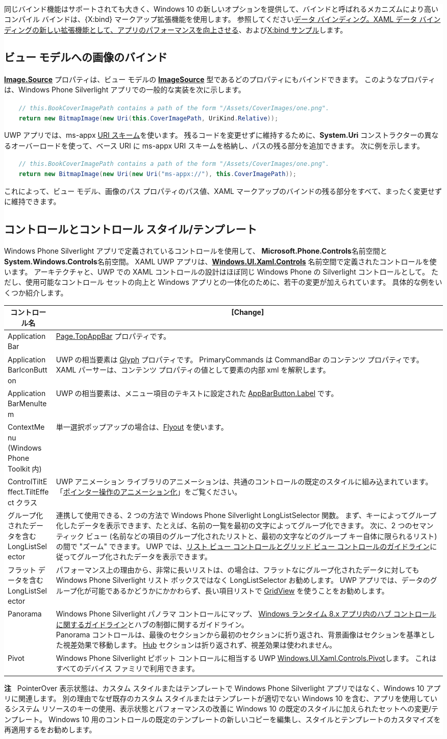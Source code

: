 同じバインド機能はサポートされても大きく、Windows 10 の新しいオプションを提供して、バインドと呼ばれるメカニズムにより高いコンパイル バインドは、{X:bind} マークアップ拡張機能を使用します。 参照してください[データ バインディング。XAML データ バインディングの新しい拡張機能として、アプリのパフォーマンスを向上させる](https://channel9.msdn.com/Events/Build/2015/3-635)、および[X:bind サンプル](https://go.microsoft.com/fwlink/p/?linkid=619989)します。

## <a name="binding-an-image-to-a-view-model"></a>ビュー モデルへの画像のバインド

[  **Image.Source**](https://docs.microsoft.com/uwp/api/windows.ui.xaml.controls.image.source) プロパティは、ビュー モデルの [**ImageSource**](https://docs.microsoft.com/uwp/api/Windows.UI.Xaml.Media.ImageSource) 型であるどのプロパティにもバインドできます。 このようなプロパティは、Windows Phone Silverlight アプリでの一般的な実装を次に示します。

```csharp
    // this.BookCoverImagePath contains a path of the form "/Assets/CoverImages/one.png".
    return new BitmapImage(new Uri(this.CoverImagePath, UriKind.Relative));
```

UWP アプリでは、ms-appx [URI スキーム](https://docs.microsoft.com/previous-versions/windows/apps/jj655406(v=win.10))を使います。 残るコードを変更せずに維持するために、**System.Uri** コンストラクターの異なるオーバーロードを使って、ベース URI に ms-appx URI スキームを格納し、パスの残る部分を追加できます。 次に例を示します。

```csharp
    // this.BookCoverImagePath contains a path of the form "/Assets/CoverImages/one.png".
    return new BitmapImage(new Uri(new Uri("ms-appx://"), this.CoverImagePath));
```

これによって、ビュー モデル、画像のパス プロパティのパス値、XAML マークアップのバインドの残る部分をすべて、まったく変更せずに維持できます。

## <a name="controls-and-control-stylestemplates"></a>コントロールとコントロール スタイル/テンプレート

Windows Phone Silverlight アプリで定義されているコントロールを使用して、 **Microsoft.Phone.Controls**名前空間と**System.Windows.Controls**名前空間。 XAML UWP アプリは、[**Windows.UI.Xaml.Controls**](https://docs.microsoft.com/uwp/api/Windows.UI.Xaml.Controls) 名前空間で定義されたコントロールを使います。 アーキテクチャと、UWP での XAML コントロールの設計はほぼ同じ Windows Phone の Silverlight コントロールとして。 ただし、使用可能なコントロール セットの向上と Windows アプリとの一体化のために、若干の変更が加えられています。 具体的な例をいくつか紹介します。

| コントロール名 | [Change] |
|--------------|--------|
| ApplicationBar | [Page.TopAppBar](https://docs.microsoft.com/uwp/api/windows.ui.xaml.controls.page.topappbar) プロパティです。 |
| ApplicationBarIconButton | UWP の相当要素は [Glyph](https://docs.microsoft.com/uwp/api/windows.ui.xaml.controls.fonticon.glyph) プロパティです。 PrimaryCommands は CommandBar のコンテンツ プロパティです。 XAML パーサーは、コンテンツ プロパティの値として要素の内部 xml を解釈します。 |
| ApplicationBarMenuItem | UWP の相当要素は、メニュー項目のテキストに設定された [AppBarButton.Label](https://docs.microsoft.com/uwp/api/windows.ui.xaml.controls.appbarbutton.label) です。 |
| ContextMenu (Windows Phone Toolkit 内) | 単一選択ポップアップの場合は、[Flyout](https://docs.microsoft.com/uwp/api/Windows.UI.Xaml.Controls.Flyout) を使います。 |
| ControlTiltEffect.TiltEffect クラス | UWP アニメーション ライブラリのアニメーションは、共通のコントロールの既定のスタイルに組み込まれています。 「[ポインター操作のアニメーション化](https://docs.microsoft.com/previous-versions/windows/apps/jj649432(v=win.10))」をご覧ください。 |
| グループ化されたデータを含む LongListSelector | 連携して使用できる、2 つの方法で Windows Phone Silverlight LongListSelector 関数。 まず、キーによってグループ化したデータを表示できます、たとえば、名前の一覧を最初の文字によってグループ化できます。 次に、2 つのセマンティック ビュー (名前などの項目のグループ化されたリストと、最初の文字などのグループ キー自体に限られるリスト) の間で "ズーム" できます。 UWP では、[リスト ビュー コントロールとグリッド ビュー コントロールのガイドライン](https://docs.microsoft.com/windows/uwp/controls-and-patterns/lists)に従ってグループ化されたデータを表示できます。 |
| フラット データを含む LongListSelector | パフォーマンス上の理由から、非常に長いリストは、の場合は、フラットなにグループ化されたデータに対しても Windows Phone Silverlight リスト ボックスではなく LongListSelector お勧めします。 UWP アプリでは、データのグループ化が可能であるかどうかにかかわらず、長い項目リストで [GridView](https://docs.microsoft.com/uwp/api/Windows.UI.Xaml.Controls.GridView) を使うことをお勧めします。 |
| Panorama | Windows Phone Silverlight パノラマ コントロールにマップ、 [Windows ランタイム 8.x アプリ内のハブ コントロールに関するガイドライン](https://docs.microsoft.com/windows/uwp/controls-and-patterns/hub)とハブの制御に関するガイドライン。 <br/> Panorama コントロールは、最後のセクションから最初のセクションに折り返され、背景画像はセクションを基準とした視差効果で移動します。 [Hub](https://docs.microsoft.com/uwp/api/Windows.UI.Xaml.Controls.Hub) セクションは折り返されず、視差効果は使われません。 |
| Pivot | Windows Phone Silverlight ピボット コントロールに相当する UWP [Windows.UI.Xaml.Controls.Pivot](https://docs.microsoft.com/uwp/api/Windows.UI.Xaml.Controls.Pivot)します。 これはすべてのデバイス ファミリで利用できます。 |

**注**   PointerOver 表示状態は、カスタム スタイルまたはテンプレートで Windows Phone Silverlight アプリではなく、Windows 10 アプリに関連します。 別の理由でなぜ既存のカスタム スタイルまたはテンプレートが適切でない Windows 10 を含む、アプリを使用しているシステム リソースのキーの使用、表示状態とパフォーマンスの改善に Windows 10 の既定のスタイルに加えられたセットへの変更/テンプレート。 Windows 10 用のコントロールの既定のテンプレートの新しいコピーを編集し、スタイルとテンプレートのカスタマイズを再適用するをお勧めします。

